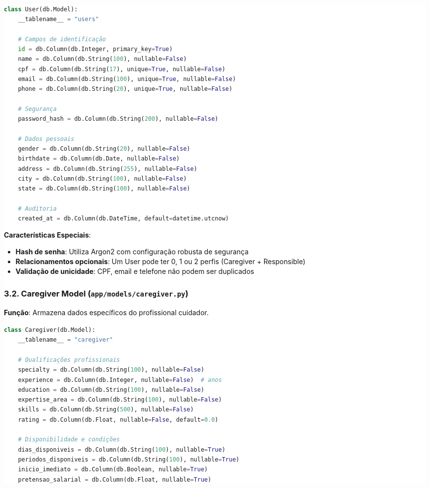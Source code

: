 ```python
class User(db.Model):
    __tablename__ = "users"
    
    # Campos de identificação
    id = db.Column(db.Integer, primary_key=True)
    name = db.Column(db.String(100), nullable=False)
    cpf = db.Column(db.String(17), unique=True, nullable=False)
    email = db.Column(db.String(100), unique=True, nullable=False)
    phone = db.Column(db.String(20), unique=True, nullable=False)
    
    # Segurança
    password_hash = db.Column(db.String(200), nullable=False)
    
    # Dados pessoais
    gender = db.Column(db.String(20), nullable=False)
    birthdate = db.Column(db.Date, nullable=False)
    address = db.Column(db.String(255), nullable=False)
    city = db.Column(db.String(100), nullable=False)
    state = db.Column(db.String(100), nullable=False)
    
    # Auditoria
    created_at = db.Column(db.DateTime, default=datetime.utcnow)
```

**Características Especiais**:
- **Hash de senha**: Utiliza Argon2 com configuração robusta de segurança
- **Relacionamentos opcionais**: Um User pode ter 0, 1 ou 2 perfis (Caregiver + Responsible)
- **Validação de unicidade**: CPF, email e telefone não podem ser duplicados

### 3.2. Caregiver Model (`app/models/caregiver.py`)

**Função**: Armazena dados específicos do profissional cuidador.

```python
class Caregiver(db.Model):
    __tablename__ = "caregiver"
    
    # Qualificações profissionais
    specialty = db.Column(db.String(100), nullable=False)
    experience = db.Column(db.Integer, nullable=False)  # anos
    education = db.Column(db.String(100), nullable=False)
    expertise_area = db.Column(db.String(100), nullable=False)
    skills = db.Column(db.String(500), nullable=False)
    rating = db.Column(db.Float, nullable=False, default=0.0)
    
    # Disponibilidade e condições
    dias_disponiveis = db.Column(db.String(100), nullable=True)
    periodos_disponiveis = db.Column(db.String(100), nullable=True)
    inicio_imediato = db.Column(db.Boolean, nullable=True)
    pretensao_salarial = db.Column(db.Float, nullable=True)
```
